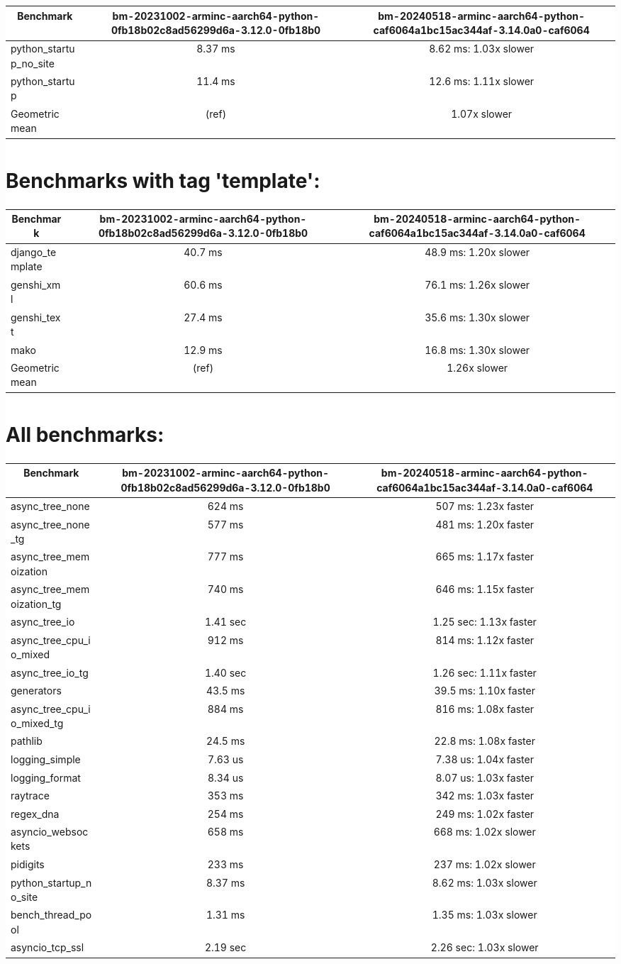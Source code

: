 | Benchmark              | bm-20231002-arminc-aarch64-python-0fb18b02c8ad56299d6a-3.12.0-0fb18b0 | bm-20240518-arminc-aarch64-python-caf6064a1bc15ac344af-3.14.0a0-caf6064 |
|------------------------|:---------------------------------------------------------------------:|:-----------------------------------------------------------------------:|
| python_startup_no_site | 8.37 ms                                                               | 8.62 ms: 1.03x slower                                                   |
| python_startup         | 11.4 ms                                                               | 12.6 ms: 1.11x slower                                                   |
| Geometric mean         | (ref)                                                                 | 1.07x slower                                                            |

Benchmarks with tag 'template':
===============================

| Benchmark       | bm-20231002-arminc-aarch64-python-0fb18b02c8ad56299d6a-3.12.0-0fb18b0 | bm-20240518-arminc-aarch64-python-caf6064a1bc15ac344af-3.14.0a0-caf6064 |
|-----------------|:---------------------------------------------------------------------:|:-----------------------------------------------------------------------:|
| django_template | 40.7 ms                                                               | 48.9 ms: 1.20x slower                                                   |
| genshi_xml      | 60.6 ms                                                               | 76.1 ms: 1.26x slower                                                   |
| genshi_text     | 27.4 ms                                                               | 35.6 ms: 1.30x slower                                                   |
| mako            | 12.9 ms                                                               | 16.8 ms: 1.30x slower                                                   |
| Geometric mean  | (ref)                                                                 | 1.26x slower                                                            |

All benchmarks:
===============

| Benchmark                  | bm-20231002-arminc-aarch64-python-0fb18b02c8ad56299d6a-3.12.0-0fb18b0 | bm-20240518-arminc-aarch64-python-caf6064a1bc15ac344af-3.14.0a0-caf6064 |
|----------------------------|:---------------------------------------------------------------------:|:-----------------------------------------------------------------------:|
| async_tree_none            | 624 ms                                                                | 507 ms: 1.23x faster                                                    |
| async_tree_none_tg         | 577 ms                                                                | 481 ms: 1.20x faster                                                    |
| async_tree_memoization     | 777 ms                                                                | 665 ms: 1.17x faster                                                    |
| async_tree_memoization_tg  | 740 ms                                                                | 646 ms: 1.15x faster                                                    |
| async_tree_io              | 1.41 sec                                                              | 1.25 sec: 1.13x faster                                                  |
| async_tree_cpu_io_mixed    | 912 ms                                                                | 814 ms: 1.12x faster                                                    |
| async_tree_io_tg           | 1.40 sec                                                              | 1.26 sec: 1.11x faster                                                  |
| generators                 | 43.5 ms                                                               | 39.5 ms: 1.10x faster                                                   |
| async_tree_cpu_io_mixed_tg | 884 ms                                                                | 816 ms: 1.08x faster                                                    |
| pathlib                    | 24.5 ms                                                               | 22.8 ms: 1.08x faster                                                   |
| logging_simple             | 7.63 us                                                               | 7.38 us: 1.04x faster                                                   |
| logging_format             | 8.34 us                                                               | 8.07 us: 1.03x faster                                                   |
| raytrace                   | 353 ms                                                                | 342 ms: 1.03x faster                                                    |
| regex_dna                  | 254 ms                                                                | 249 ms: 1.02x faster                                                    |
| asyncio_websockets         | 658 ms                                                                | 668 ms: 1.02x slower                                                    |
| pidigits                   | 233 ms                                                                | 237 ms: 1.02x slower                                                    |
| python_startup_no_site     | 8.37 ms                                                               | 8.62 ms: 1.03x slower                                                   |
| bench_thread_pool          | 1.31 ms                                                               | 1.35 ms: 1.03x slower                                                   |
| asyncio_tcp_ssl            | 2.19 sec                                                              | 2.26 sec: 1.03x slower                                                  |